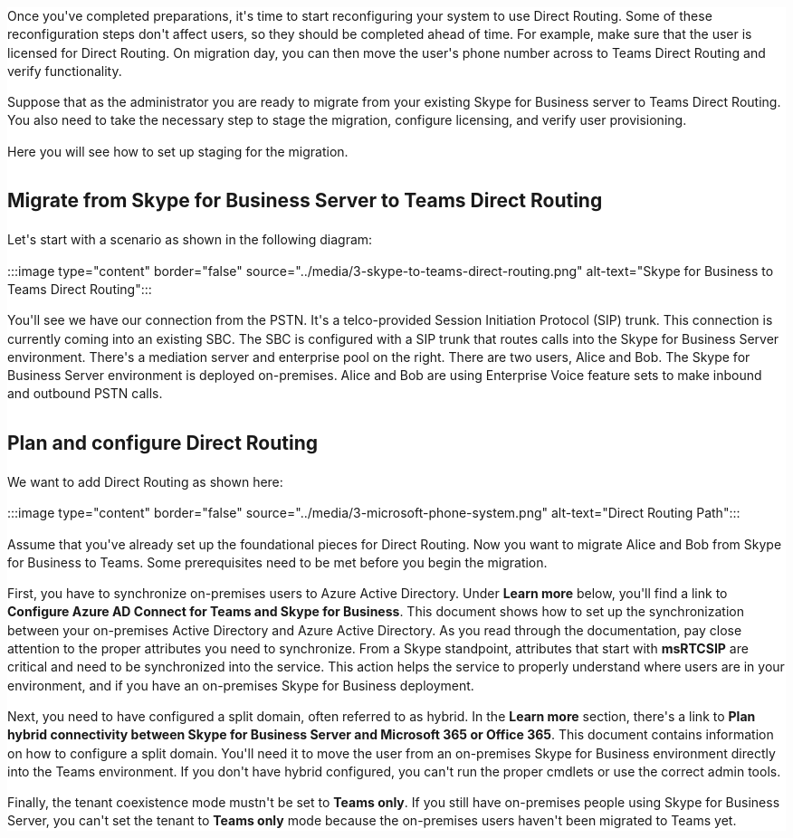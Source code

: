 Once you've completed preparations, it's time to start reconfiguring your system to use Direct Routing. Some of these reconfiguration steps don't affect users, so they should be completed ahead of time. For example, make sure that the user is licensed for Direct Routing. On migration day, you can then move the user's phone number across to Teams Direct Routing and verify functionality.

Suppose that as the administrator you are ready to migrate from your existing Skype for Business server to Teams Direct Routing. You also need to take the necessary step to stage the migration, configure licensing, and verify user provisioning.

Here you will see how to set up staging for the migration.

## Migrate from Skype for Business Server to Teams Direct Routing

Let's start with a scenario as shown in the following diagram:

:::image type="content" border="false" source="../media/3-skype-to-teams-direct-routing.png" alt-text="Skype for Business to Teams Direct Routing":::

You'll see we have our connection from the PSTN. It's a telco-provided Session Initiation Protocol (SIP) trunk. This connection is currently coming into an existing SBC. The SBC is configured with a SIP trunk that routes calls into the Skype for Business Server environment. There's a mediation server and enterprise pool on the right. There are two users, Alice and Bob. The Skype for Business Server environment is deployed on-premises. Alice and Bob are using Enterprise Voice feature sets to make inbound and outbound PSTN calls.

## Plan and configure Direct Routing

We want to add Direct Routing as shown here:

:::image type="content" border="false" source="../media/3-microsoft-phone-system.png" alt-text="Direct Routing Path":::

Assume that you've already set up the foundational pieces for Direct Routing. Now you want to migrate Alice and  Bob from Skype for Business to Teams. Some prerequisites need to be met before you begin the migration.

First, you have to synchronize on-premises users to Azure Active Directory. Under **Learn more** below, you'll find a link to **Configure Azure AD Connect for Teams and Skype for Business**. This document shows how to set up the synchronization between your on-premises Active Directory and Azure Active Directory. As you read through the documentation, pay close attention to the proper attributes you need to synchronize. From a Skype standpoint, attributes that start with **msRTCSIP** are critical and need to be synchronized into the service. This action helps the service to properly understand where users are in your environment, and if you have an on-premises Skype for Business deployment.

Next, you need to have configured a split domain, often referred to as hybrid. In the **Learn more** section, there's a link to **Plan hybrid connectivity between Skype for Business Server and Microsoft 365 or Office 365**. This document contains information on how to configure a split domain. You'll need it to move the user from an on-premises Skype for Business environment directly into the Teams environment. If you don't have hybrid configured, you can't run the proper cmdlets or use the correct admin tools.

Finally, the tenant coexistence mode mustn't be set to **Teams only**. If you still have on-premises people using Skype for Business Server, you can't set the tenant to **Teams only** mode because the on-premises users haven't been migrated to Teams yet.
